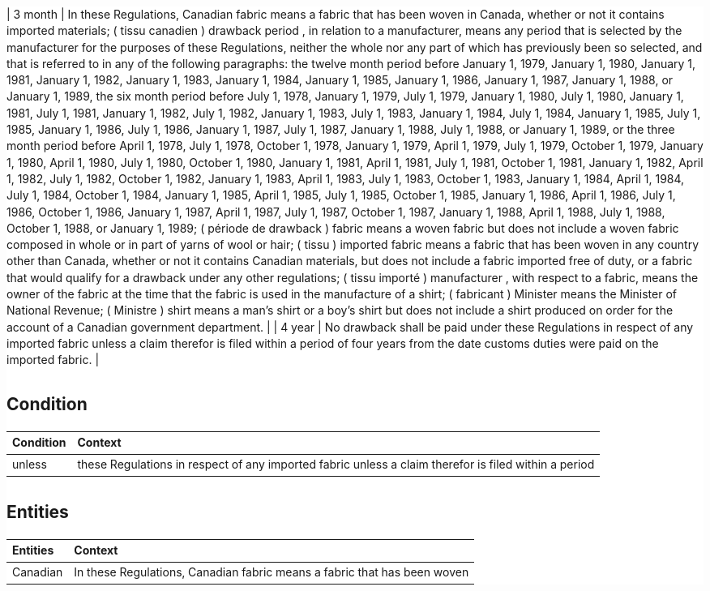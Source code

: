 | 3 month    | In these Regulations, Canadian fabric  means a fabric that has been woven in Canada, whether or not it contains imported materials; ( tissu canadien ) drawback period , in relation to a manufacturer, means any period that is selected by the manufacturer for the purposes of these Regulations, neither the whole nor any part of which has previously been so selected, and that is referred to in any of the following paragraphs: the twelve month period before January 1, 1979, January 1, 1980, January 1, 1981, January 1, 1982, January 1, 1983, January 1, 1984, January 1, 1985, January 1, 1986, January 1, 1987, January 1, 1988, or January 1, 1989, the six month period before July 1, 1978, January 1, 1979, July 1, 1979, January 1, 1980, July 1, 1980, January 1, 1981, July 1, 1981, January 1, 1982, July 1, 1982, January 1, 1983, July 1, 1983, January 1, 1984, July 1, 1984, January 1, 1985, July 1, 1985, January 1, 1986, July 1, 1986, January 1, 1987, July 1, 1987, January 1, 1988, July 1, 1988, or January 1, 1989, or the three month period before April 1, 1978, July 1, 1978, October 1, 1978, January 1, 1979, April 1, 1979, July 1, 1979, October 1, 1979, January 1, 1980, April 1, 1980, July 1, 1980, October 1, 1980, January 1, 1981, April 1, 1981, July 1, 1981, October 1, 1981, January 1, 1982, April 1, 1982, July 1, 1982, October 1, 1982, January 1, 1983, April 1, 1983, July 1, 1983, October 1, 1983, January 1, 1984, April 1, 1984, July 1, 1984, October 1, 1984, January 1, 1985, April 1, 1985, July 1, 1985, October 1, 1985, January 1, 1986, April 1, 1986, July 1, 1986, October 1, 1986, January 1, 1987, April 1, 1987, July 1, 1987, October 1, 1987, January 1, 1988, April 1, 1988, July 1, 1988, October 1, 1988, or January 1, 1989; ( période de drawback ) fabric  means a woven fabric but does not include a woven fabric composed in whole or in part of yarns of wool or hair; ( tissu ) imported fabric  means a fabric that has been woven in any country other than Canada, whether or not it contains Canadian materials, but does not include a fabric imported free of duty, or a fabric that would qualify for a drawback under any other regulations; ( tissu importé ) manufacturer , with respect to a fabric, means the owner of the fabric at the time that the fabric is used in the manufacture of a shirt; ( fabricant ) Minister  means the Minister of National Revenue; ( Ministre ) shirt  means a man’s shirt or a boy’s shirt but does not include a shirt produced on order for the account of a Canadian government department. |
| 4 year     | No drawback shall be paid under these Regulations in respect of any imported fabric unless a claim therefor is filed within a period of four years from the date customs duties were paid on the imported fabric.                                                                                                                                                                                                                                                                                                                                                                                                                                                                                                                                                                                                                                                                                                                                                                                                                                                                                                                                                                                                                                                                                                                                                                                                                                                                                                                                                                                                                                                                                                                                                                                                                                                                                                                                                                                                                                                                                                                                                                                                                                                                                                                                                                                                                                                                                                                                                                                                                           |


## Condition
| Condition   | Context                                                                                              |
|:------------|:-----------------------------------------------------------------------------------------------------|
| unless      | these Regulations in respect of any imported fabric unless a claim therefor is filed within a period |


## Entities
| Entities    | Context                                                                                                             |
|:------------|:--------------------------------------------------------------------------------------------------------------------|
| Canadian    | In these Regulations,  Canadian fabric means a fabric that has been woven                                           |